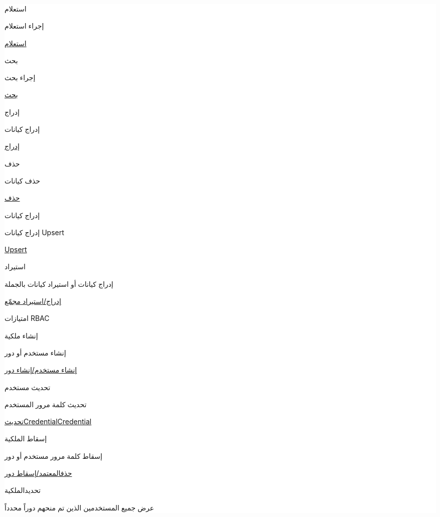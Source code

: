 </td><td data-block-token="BCegdmvf4omIVWxZqsJcWRs4ndf" colspan="1" rowspan="1"><p data-block-token="GCCldIZBeoEs19xLIawcKvW0n2e">استعلام</p>
</td><td data-block-token="RzEGd16EQo6hgexM2uLcwN4rnQX" colspan="1" rowspan="1"><p data-block-token="PM8WdTyEXoHSkfxosmrcznAAnT6">إجراء استعلام</p>
</td><td data-block-token="JdWcdaXSWoNg00xp3iGcLTtGn9f" colspan="1" rowspan="1"><p data-block-token="UstWdVI78oNRYVxdac0cBv93nnc"><a href="https://milvus.io/docs/get-and-scalar-query.md">استعلام</a></p>
</td></tr><tr><td data-block-token="EskNdfHL2okPMyxkTooclFBFnRf" colspan="1" rowspan="1"><p data-block-token="WYjDdzwvhoTsPuxfoxwcNFB1nsh">بحث</p>
</td><td data-block-token="MDjDdqBmFoPJatxr0X3cFxG6nMh" colspan="1" rowspan="1"><p data-block-token="J13udDvCwoYRyMxcoWIcvZxvne2">إجراء بحث</p>
</td><td data-block-token="QOFxdnqProclVgxkoGxcb2ddnFe" colspan="1" rowspan="1"><p data-block-token="RQVPdHRyHoo4kUxN6t7cqUWWnZg"><a href="https://milvus.io/docs/single-vector-search.md">بحث</a></p>
</td></tr><tr><td data-block-token="Z629ddacHoYy15xiWu8cGNgknoc" colspan="1" rowspan="1"><p data-block-token="KTjHdCVLcoxFhtxawsSc4Z7LnQh">إدراج</p>
</td><td data-block-token="SXctd0DIYo6O5jxjchZccwfunjc" colspan="1" rowspan="1"><p data-block-token="VWNmdjNhzoM0u6xWLsvc6fAYnyd">إدراج كيانات</p>
</td><td data-block-token="P9PQdtNZ7oSCgFxuREEcBUv6nwd" colspan="1" rowspan="1"><p data-block-token="CPjTd78afo4gc3xUBKGcpdk1nAe"><a href="https://milvus.io/docs/insert-update-delete.md">إدراج</a></p>
</td></tr><tr><td data-block-token="TdrMd177JoP9sQxkhzEcgZMrn4d" colspan="1" rowspan="1"><p data-block-token="ZwYJdCVnzo92UVxaVV1cbg0enEe">حذف</p>
</td><td data-block-token="Rt9odvfYnofDtExhaCWcKsBynmb" colspan="1" rowspan="1"><p data-block-token="AtDxddeMVonNckxUkrgcCRl7n4e">حذف كيانات</p>
</td><td data-block-token="ST5Udofmjotouvx432gclKpDngh" colspan="1" rowspan="1"><p data-block-token="QU4Nd9w4YowDlAxuGKxcUgcmnvc"><a href="https://milvus.io/docs/delete-entities.md">حذف</a></p>
</td></tr><tr><td data-block-token="QmAEd0Hd1o0uH6xvJh9ciqfZnie" colspan="1" rowspan="1"><p data-block-token="G3Hrd4PSgoHVxqxlbeQcZFiwnJb">إدراج كيانات</p>
</td><td data-block-token="FzDUdE1sEoBxRnxvzDqcEJtXnzb" colspan="1" rowspan="1"><p data-block-token="JuKDdIQwGoPjsDxw51XcG7a6nZJ">إدراج كيانات Upsert</p>
</td><td data-block-token="ZKcTdilVBos1JPxl2ZvcwR5tnXb" colspan="1" rowspan="1"><p data-block-token="LiQCdfDlWoelRKxOKNyc6FJdn9g"><a href="https://milvus.io/docs/upsert-entities.md">Upsert</a></p>
</td></tr><tr><td data-block-token="MgThdpr92ostDkxi9f1crxtenwI" colspan="1" rowspan="1"><p data-block-token="AwDOdjas4oeIxlxfxPJcYeM5nIe">استيراد</p>
</td><td data-block-token="G2EHdTvZVoD6QFx8E7JcfFtNnRb" colspan="1" rowspan="1"><p data-block-token="N938dAKo8oKQmcxyjjscRZzPnO9">إدراج كيانات أو استيراد كيانات بالجملة</p>
</td><td data-block-token="F8HbdVrruoIFYmxamT1cgtx0nIb" colspan="1" rowspan="1"><p data-block-token="OFa1dwanmoy2lKxcyz4cdUTUnAh"><a href="https://milvus.io/docs/import-data.md">إدراج/استيراد مجمّع</a></p>
</td></tr><tr><td data-block-token="IpBJdwH77oI5OFxscS1cS8R2ntc" colspan="1" rowspan="10"><p data-block-token="OGp9dFWLGoYDEmxT8NkcszZunVh">امتيازات RBAC</p>
</td><td data-block-token="RRnCdRa2QodfgKxhmUscE4jCnsf" colspan="1" rowspan="1"><p data-block-token="LGhAdgmG8oDvP5x6viNc1SxLnnf">إنشاء ملكية</p>
</td><td data-block-token="IBOMdPYVCorrjyxZZC6c0drFnce" colspan="1" rowspan="1"><p data-block-token="Z2S9dwOBToohHrx8Ih4cH3fdnnh">إنشاء مستخدم أو دور</p>
</td><td data-block-token="OJXkd6676onpOpxzmTXc1prxnLg" colspan="1" rowspan="1"><p data-block-token="H1aRdCwZ4okneNx94vIcnCzTnac"><a href="/docs/ar/users_and_roles.md">إنشاء مستخدم/إنشاء دور</a></p>
</td></tr><tr><td data-block-token="Th4Hdv8eeoaoTNx9oPrceUKpnPd" colspan="1" rowspan="1"><p data-block-token="AxG5d7D1doPXVRxQKBzcCNaPnig">تحديث مستخدم</p>
</td><td data-block-token="URzfdphsvo5S2JxSYp0cH2R4nzc" colspan="1" rowspan="1"><p data-block-token="JehtddjtMoYsMZxqOAKcLVKXneh">تحديث كلمة مرور المستخدم</p>
</td><td data-block-token="KAtiduPSzo8bUGxylXUczG3gnMd" colspan="1" rowspan="1"><p data-block-token="CFJHdSo1eoEnM9x8KUocFsponXf"><a href="/docs/ar/users_and_roles.md">تحديثCredentialCredential</a></p>
</td></tr><tr><td data-block-token="CgO8dnNyEotOTExeihCcoJoInIe" colspan="1" rowspan="1"><p data-block-token="CGcldT4pIo4rNJx0qkqc8Fm2ndc">إسقاط الملكية</p>
</td><td data-block-token="C2zLdO8auonWUZxNf1Gc9e5tndb" colspan="1" rowspan="1"><p data-block-token="R6yqdtt2yo8V8Rx6wmIcp1genMu">إسقاط كلمة مرور مستخدم أو دور</p>
</td><td data-block-token="PvTYdRi74orjltxXEeQcwaLfnCd" colspan="1" rowspan="1"><p data-block-token="JYwtdB54WoU6Q6xGhiwcLY3XnZv"><a href="/docs/ar/users_and_roles.md">حذفالمعتمد/إسقاط دور</a></p>
</td></tr><tr><td data-block-token="BgH2dkOQLonqb1xt0epc3yTknAh" colspan="1" rowspan="1"><p data-block-token="WvuPdKJs2oOItDxKhuccjR56nyf">تحديدالملكية</p>
</td><td data-block-token="R093ddlBTo5opoxyRmactAI4nWb" colspan="1" rowspan="1"><p data-block-token="Mf5vd65cKoQo8fxokifcdbcGnxg">عرض جميع المستخدمين الذين تم منحهم دوراً محدداً</p>